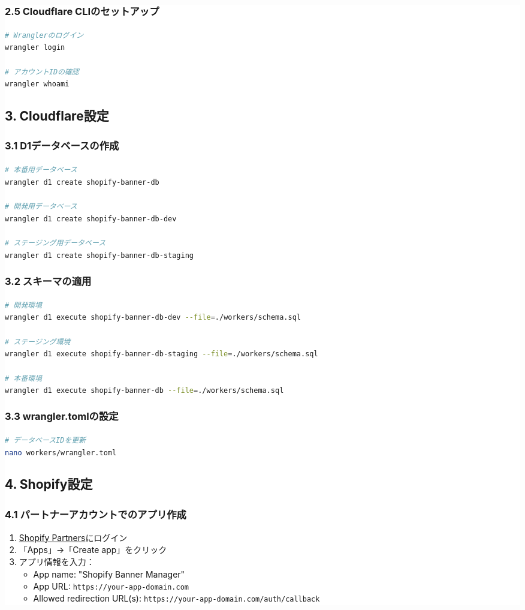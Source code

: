 ### 2.5 Cloudflare CLIのセットアップ
```bash
# Wranglerのログイン
wrangler login

# アカウントIDの確認
wrangler whoami
```

## 3. Cloudflare設定

### 3.1 D1データベースの作成
```bash
# 本番用データベース
wrangler d1 create shopify-banner-db

# 開発用データベース
wrangler d1 create shopify-banner-db-dev

# ステージング用データベース
wrangler d1 create shopify-banner-db-staging
```

### 3.2 スキーマの適用
```bash
# 開発環境
wrangler d1 execute shopify-banner-db-dev --file=./workers/schema.sql

# ステージング環境
wrangler d1 execute shopify-banner-db-staging --file=./workers/schema.sql

# 本番環境
wrangler d1 execute shopify-banner-db --file=./workers/schema.sql
```

### 3.3 wrangler.tomlの設定
```bash
# データベースIDを更新
nano workers/wrangler.toml
```

## 4. Shopify設定

### 4.1 パートナーアカウントでのアプリ作成
1. [Shopify Partners](https://partners.shopify.com/)にログイン
2. 「Apps」→「Create app」をクリック
3. アプリ情報を入力：
   - App name: "Shopify Banner Manager"
   - App URL: `https://your-app-domain.com`
   - Allowed redirection URL(s): `https://your-app-domain.com/auth/callback`
